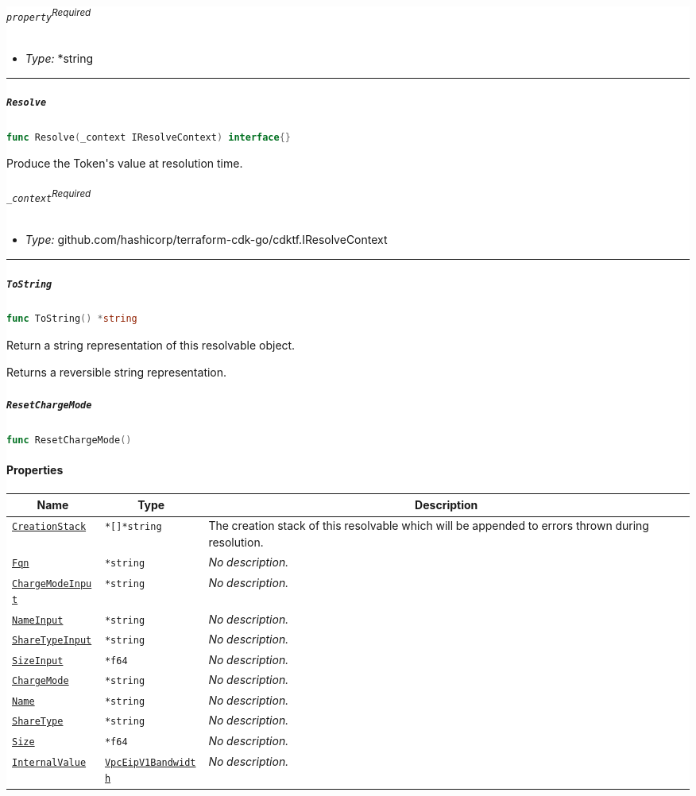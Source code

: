 ###### `property`<sup>Required</sup> <a name="property" id="@cdktf/provider-opentelekomcloud.vpcEipV1.VpcEipV1BandwidthOutputReference.interpolationForAttribute.parameter.property"></a>

- *Type:* *string

---

##### `Resolve` <a name="Resolve" id="@cdktf/provider-opentelekomcloud.vpcEipV1.VpcEipV1BandwidthOutputReference.resolve"></a>

```go
func Resolve(_context IResolveContext) interface{}
```

Produce the Token's value at resolution time.

###### `_context`<sup>Required</sup> <a name="_context" id="@cdktf/provider-opentelekomcloud.vpcEipV1.VpcEipV1BandwidthOutputReference.resolve.parameter._context"></a>

- *Type:* github.com/hashicorp/terraform-cdk-go/cdktf.IResolveContext

---

##### `ToString` <a name="ToString" id="@cdktf/provider-opentelekomcloud.vpcEipV1.VpcEipV1BandwidthOutputReference.toString"></a>

```go
func ToString() *string
```

Return a string representation of this resolvable object.

Returns a reversible string representation.

##### `ResetChargeMode` <a name="ResetChargeMode" id="@cdktf/provider-opentelekomcloud.vpcEipV1.VpcEipV1BandwidthOutputReference.resetChargeMode"></a>

```go
func ResetChargeMode()
```


#### Properties <a name="Properties" id="Properties"></a>

| **Name** | **Type** | **Description** |
| --- | --- | --- |
| <code><a href="#@cdktf/provider-opentelekomcloud.vpcEipV1.VpcEipV1BandwidthOutputReference.property.creationStack">CreationStack</a></code> | <code>*[]*string</code> | The creation stack of this resolvable which will be appended to errors thrown during resolution. |
| <code><a href="#@cdktf/provider-opentelekomcloud.vpcEipV1.VpcEipV1BandwidthOutputReference.property.fqn">Fqn</a></code> | <code>*string</code> | *No description.* |
| <code><a href="#@cdktf/provider-opentelekomcloud.vpcEipV1.VpcEipV1BandwidthOutputReference.property.chargeModeInput">ChargeModeInput</a></code> | <code>*string</code> | *No description.* |
| <code><a href="#@cdktf/provider-opentelekomcloud.vpcEipV1.VpcEipV1BandwidthOutputReference.property.nameInput">NameInput</a></code> | <code>*string</code> | *No description.* |
| <code><a href="#@cdktf/provider-opentelekomcloud.vpcEipV1.VpcEipV1BandwidthOutputReference.property.shareTypeInput">ShareTypeInput</a></code> | <code>*string</code> | *No description.* |
| <code><a href="#@cdktf/provider-opentelekomcloud.vpcEipV1.VpcEipV1BandwidthOutputReference.property.sizeInput">SizeInput</a></code> | <code>*f64</code> | *No description.* |
| <code><a href="#@cdktf/provider-opentelekomcloud.vpcEipV1.VpcEipV1BandwidthOutputReference.property.chargeMode">ChargeMode</a></code> | <code>*string</code> | *No description.* |
| <code><a href="#@cdktf/provider-opentelekomcloud.vpcEipV1.VpcEipV1BandwidthOutputReference.property.name">Name</a></code> | <code>*string</code> | *No description.* |
| <code><a href="#@cdktf/provider-opentelekomcloud.vpcEipV1.VpcEipV1BandwidthOutputReference.property.shareType">ShareType</a></code> | <code>*string</code> | *No description.* |
| <code><a href="#@cdktf/provider-opentelekomcloud.vpcEipV1.VpcEipV1BandwidthOutputReference.property.size">Size</a></code> | <code>*f64</code> | *No description.* |
| <code><a href="#@cdktf/provider-opentelekomcloud.vpcEipV1.VpcEipV1BandwidthOutputReference.property.internalValue">InternalValue</a></code> | <code><a href="#@cdktf/provider-opentelekomcloud.vpcEipV1.VpcEipV1Bandwidth">VpcEipV1Bandwidth</a></code> | *No description.* |